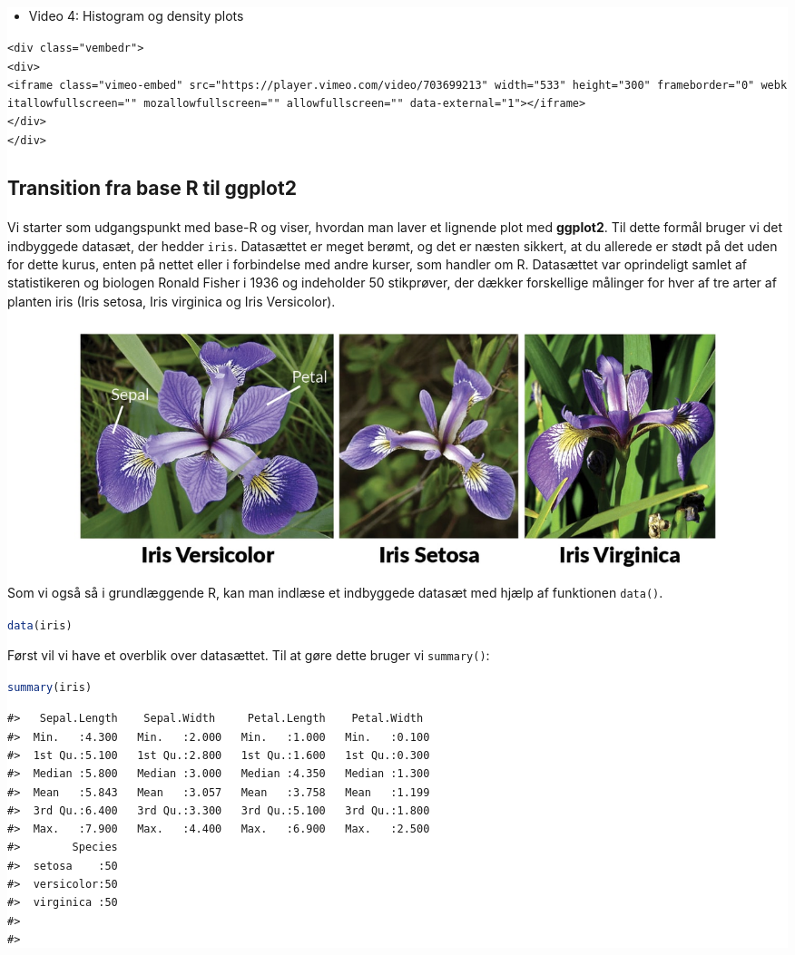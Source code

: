 -   Video 4: Histogram og density plots


```{=html}
<div class="vembedr">
<div>
<iframe class="vimeo-embed" src="https://player.vimeo.com/video/703699213" width="533" height="300" frameborder="0" webkitallowfullscreen="" mozallowfullscreen="" allowfullscreen="" data-external="1"></iframe>
</div>
</div>
```

## Transition fra base R til ggplot2

Vi starter som udgangspunkt med base-R og viser, hvordan man laver et lignende plot med **ggplot2**. Til dette formål bruger vi det indbyggede datasæt, der hedder `iris`. Datasættet er meget berømt, og det er næsten sikkert, at du allerede er stødt på det uden for dette kurus, enten på nettet eller i forbindelse med andre kurser, som handler om R. Datasættet var oprindeligt samlet af statistikeren og biologen Ronald Fisher i 1936 og indeholder 50 stikprøver, der dækker forskellige målinger for hver af tre arter af planten iris (Iris setosa, Iris virginica og Iris Versicolor).

<img src="plots/iris_picture.jpeg" width="85%" style="display: block; margin: auto;" />

Som vi også så i grundlæggende R, kan man indlæse et indbyggede datasæt med hjælp af funktionen `data()`.


```r
data(iris)
```

Først vil vi have et overblik over datasættet. Til at gøre dette bruger vi `summary()`:


```r
summary(iris)
```

```
#>   Sepal.Length    Sepal.Width     Petal.Length    Petal.Width   
#>  Min.   :4.300   Min.   :2.000   Min.   :1.000   Min.   :0.100  
#>  1st Qu.:5.100   1st Qu.:2.800   1st Qu.:1.600   1st Qu.:0.300  
#>  Median :5.800   Median :3.000   Median :4.350   Median :1.300  
#>  Mean   :5.843   Mean   :3.057   Mean   :3.758   Mean   :1.199  
#>  3rd Qu.:6.400   3rd Qu.:3.300   3rd Qu.:5.100   3rd Qu.:1.800  
#>  Max.   :7.900   Max.   :4.400   Max.   :6.900   Max.   :2.500  
#>        Species  
#>  setosa    :50  
#>  versicolor:50  
#>  virginica :50  
#>                 
#>                 
```